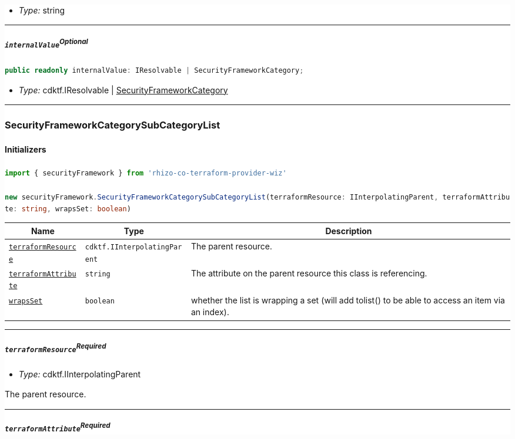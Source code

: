 - *Type:* string

---

##### `internalValue`<sup>Optional</sup> <a name="internalValue" id="rhizo-co-terraform-provider-wiz.securityFramework.SecurityFrameworkCategoryOutputReference.property.internalValue"></a>

```typescript
public readonly internalValue: IResolvable | SecurityFrameworkCategory;
```

- *Type:* cdktf.IResolvable | <a href="#rhizo-co-terraform-provider-wiz.securityFramework.SecurityFrameworkCategory">SecurityFrameworkCategory</a>

---


### SecurityFrameworkCategorySubCategoryList <a name="SecurityFrameworkCategorySubCategoryList" id="rhizo-co-terraform-provider-wiz.securityFramework.SecurityFrameworkCategorySubCategoryList"></a>

#### Initializers <a name="Initializers" id="rhizo-co-terraform-provider-wiz.securityFramework.SecurityFrameworkCategorySubCategoryList.Initializer"></a>

```typescript
import { securityFramework } from 'rhizo-co-terraform-provider-wiz'

new securityFramework.SecurityFrameworkCategorySubCategoryList(terraformResource: IInterpolatingParent, terraformAttribute: string, wrapsSet: boolean)
```

| **Name** | **Type** | **Description** |
| --- | --- | --- |
| <code><a href="#rhizo-co-terraform-provider-wiz.securityFramework.SecurityFrameworkCategorySubCategoryList.Initializer.parameter.terraformResource">terraformResource</a></code> | <code>cdktf.IInterpolatingParent</code> | The parent resource. |
| <code><a href="#rhizo-co-terraform-provider-wiz.securityFramework.SecurityFrameworkCategorySubCategoryList.Initializer.parameter.terraformAttribute">terraformAttribute</a></code> | <code>string</code> | The attribute on the parent resource this class is referencing. |
| <code><a href="#rhizo-co-terraform-provider-wiz.securityFramework.SecurityFrameworkCategorySubCategoryList.Initializer.parameter.wrapsSet">wrapsSet</a></code> | <code>boolean</code> | whether the list is wrapping a set (will add tolist() to be able to access an item via an index). |

---

##### `terraformResource`<sup>Required</sup> <a name="terraformResource" id="rhizo-co-terraform-provider-wiz.securityFramework.SecurityFrameworkCategorySubCategoryList.Initializer.parameter.terraformResource"></a>

- *Type:* cdktf.IInterpolatingParent

The parent resource.

---

##### `terraformAttribute`<sup>Required</sup> <a name="terraformAttribute" id="rhizo-co-terraform-provider-wiz.securityFramework.SecurityFrameworkCategorySubCategoryList.Initializer.parameter.terraformAttribute"></a>
